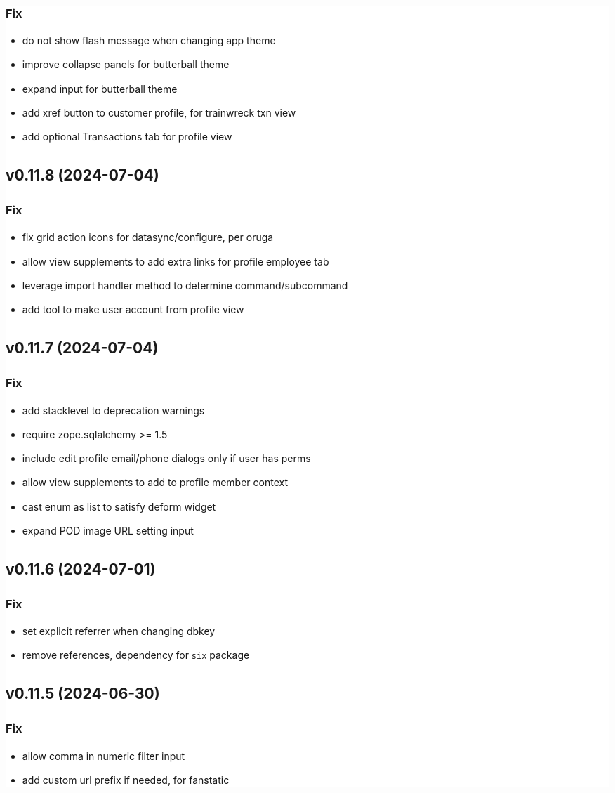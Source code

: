 ### Fix

- do not show flash message when changing app theme

- improve collapse panels for butterball theme

- expand input for butterball theme

- add xref button to customer profile, for trainwreck txn view

- add optional Transactions tab for profile view

## v0.11.8 (2024-07-04)

### Fix

- fix grid action icons for datasync/configure, per oruga

- allow view supplements to add extra links for profile employee tab

- leverage import handler method to determine command/subcommand

- add tool to make user account from profile view

## v0.11.7 (2024-07-04)

### Fix

- add stacklevel to deprecation warnings

- require zope.sqlalchemy >= 1.5

- include edit profile email/phone dialogs only if user has perms

- allow view supplements to add to profile member context

- cast enum as list to satisfy deform widget

- expand POD image URL setting input

## v0.11.6 (2024-07-01)

### Fix

- set explicit referrer when changing dbkey

- remove references, dependency for `six` package

## v0.11.5 (2024-06-30)

### Fix

- allow comma in numeric filter input

- add custom url prefix if needed, for fanstatic
